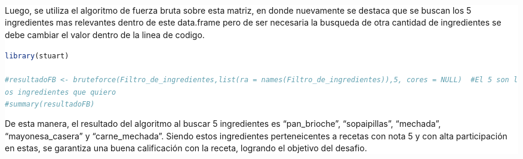 Luego, se utiliza el algoritmo de fuerza bruta sobre esta matriz, en
donde nuevamente se destaca que se buscan los 5 ingredientes mas
relevantes dentro de este data.frame pero de ser necesaria la busqueda
de otra cantidad de ingredientes se debe cambiar el valor dentro de la
linea de codigo.

``` r
library(stuart) 

#resultadoFB <- bruteforce(Filtro_de_ingredientes,list(ra = names(Filtro_de_ingredientes)),5, cores = NULL)  #El 5 son los ingredientes que quiero
#summary(resultadoFB)
```

De esta manera, el resultado del algoritmo al buscar 5 ingredientes es
“pan\_brioche”, “sopaipillas”, “mechada”, “mayonesa\_casera” y
“carne\_mechada”. Siendo estos ingredientes perteneicentes a recetas con
nota 5 y con alta participación en estas, se garantiza una buena
calificación con la receta, logrando el objetivo del desafio.
